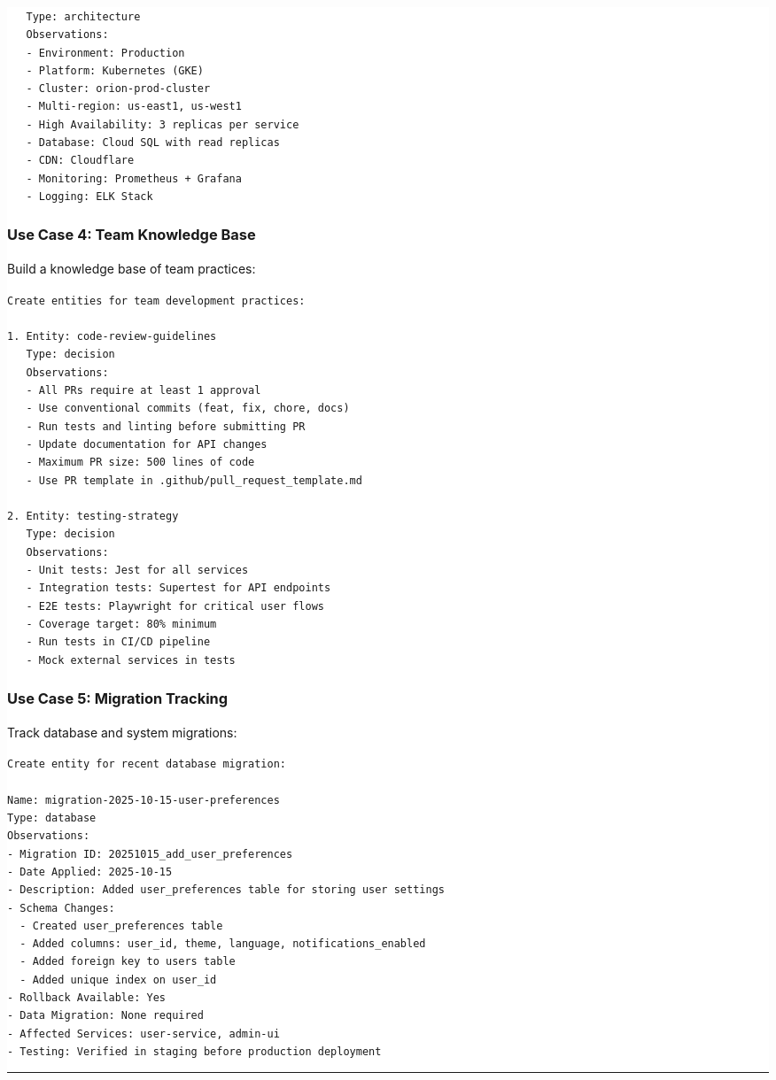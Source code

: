 ```
   Type: architecture
   Observations:
   - Environment: Production
   - Platform: Kubernetes (GKE)
   - Cluster: orion-prod-cluster
   - Multi-region: us-east1, us-west1
   - High Availability: 3 replicas per service
   - Database: Cloud SQL with read replicas
   - CDN: Cloudflare
   - Monitoring: Prometheus + Grafana
   - Logging: ELK Stack
```

### Use Case 4: Team Knowledge Base

Build a knowledge base of team practices:

```
Create entities for team development practices:

1. Entity: code-review-guidelines
   Type: decision
   Observations:
   - All PRs require at least 1 approval
   - Use conventional commits (feat, fix, chore, docs)
   - Run tests and linting before submitting PR
   - Update documentation for API changes
   - Maximum PR size: 500 lines of code
   - Use PR template in .github/pull_request_template.md

2. Entity: testing-strategy
   Type: decision
   Observations:
   - Unit tests: Jest for all services
   - Integration tests: Supertest for API endpoints
   - E2E tests: Playwright for critical user flows
   - Coverage target: 80% minimum
   - Run tests in CI/CD pipeline
   - Mock external services in tests
```

### Use Case 5: Migration Tracking

Track database and system migrations:

```
Create entity for recent database migration:

Name: migration-2025-10-15-user-preferences
Type: database
Observations:
- Migration ID: 20251015_add_user_preferences
- Date Applied: 2025-10-15
- Description: Added user_preferences table for storing user settings
- Schema Changes:
  - Created user_preferences table
  - Added columns: user_id, theme, language, notifications_enabled
  - Added foreign key to users table
  - Added unique index on user_id
- Rollback Available: Yes
- Data Migration: None required
- Affected Services: user-service, admin-ui
- Testing: Verified in staging before production deployment
```

---